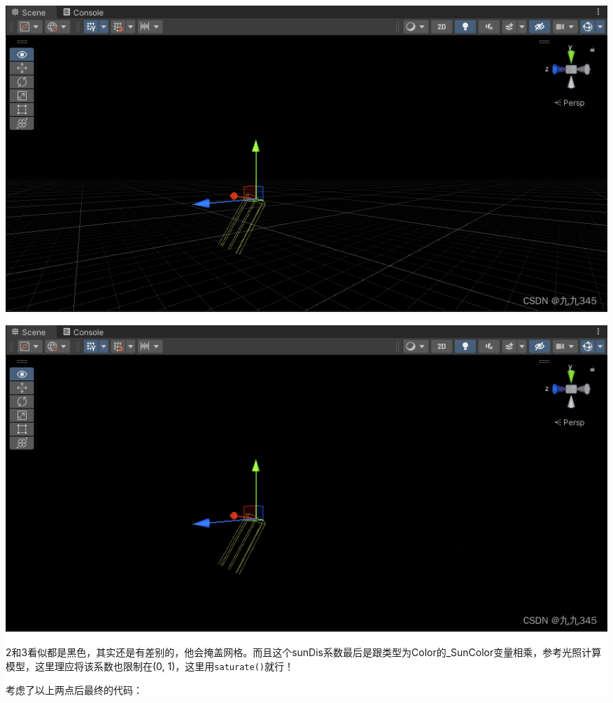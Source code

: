 ![img](./assets-images/2024-10-31-%E5%85%B6%E4%BB%96-%5B%E8%BD%AC%E8%BD%BD%5D%E3%80%90%E7%A8%8B%E5%BA%8F%E5%8C%96%E5%A4%A9%E7%A9%BA%E7%9B%92%E3%80%91%E8%BF%87%E7%A8%8B%E8%AE%B0%E5%BD%9501%EF%BC%9A%E6%97%A5%E6%9C%88%20%E5%A4%A9%E7%A9%BA%E6%B8%90%E5%8F%98%20%E5%A4%A7%E6%B0%94%E6%95%A3%E5%B0%84-imgs/f3f2e5ffb9dc17f44fc42ecda2dc0965.png)

![img](./assets-images/2024-10-31-%E5%85%B6%E4%BB%96-%5B%E8%BD%AC%E8%BD%BD%5D%E3%80%90%E7%A8%8B%E5%BA%8F%E5%8C%96%E5%A4%A9%E7%A9%BA%E7%9B%92%E3%80%91%E8%BF%87%E7%A8%8B%E8%AE%B0%E5%BD%9501%EF%BC%9A%E6%97%A5%E6%9C%88%20%E5%A4%A9%E7%A9%BA%E6%B8%90%E5%8F%98%20%E5%A4%A7%E6%B0%94%E6%95%A3%E5%B0%84-imgs/09f4cbe9414769e92ff95f6eb0648eef.png)

2和3看似都是黑色，其实还是有差别的，他会掩盖网格。而且这个sunDis系数最后是跟类型为Color的_SunColor变量相乘，参考光照计算模型，这里理应将该系数也限制在(0, 1)，这里用`saturate()`就行！

考虑了以上两点后最终的代码：
